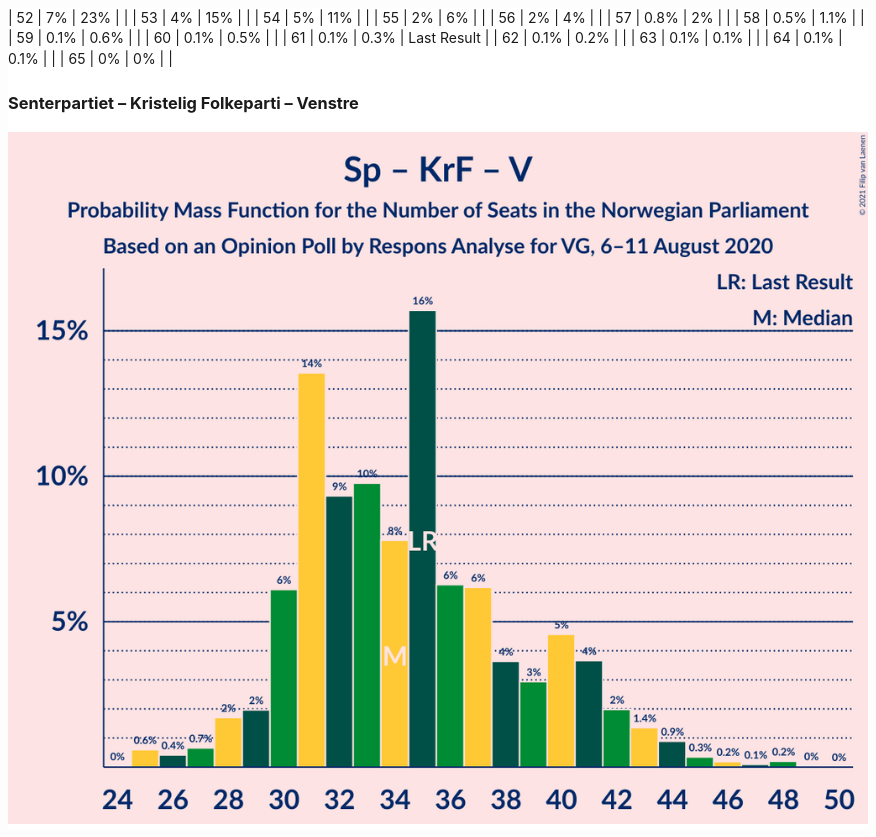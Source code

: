 | 52 | 7% | 23% |  |
| 53 | 4% | 15% |  |
| 54 | 5% | 11% |  |
| 55 | 2% | 6% |  |
| 56 | 2% | 4% |  |
| 57 | 0.8% | 2% |  |
| 58 | 0.5% | 1.1% |  |
| 59 | 0.1% | 0.6% |  |
| 60 | 0.1% | 0.5% |  |
| 61 | 0.1% | 0.3% | Last Result |
| 62 | 0.1% | 0.2% |  |
| 63 | 0.1% | 0.1% |  |
| 64 | 0.1% | 0.1% |  |
| 65 | 0% | 0% |  |

### Senterpartiet – Kristelig Folkeparti – Venstre

![Graph with seats probability mass function not yet produced](2020-08-11-ResponsAnalyse-coalitions-seats-pmf-sp–krf–v.png "Seats Probability Mass Function")
